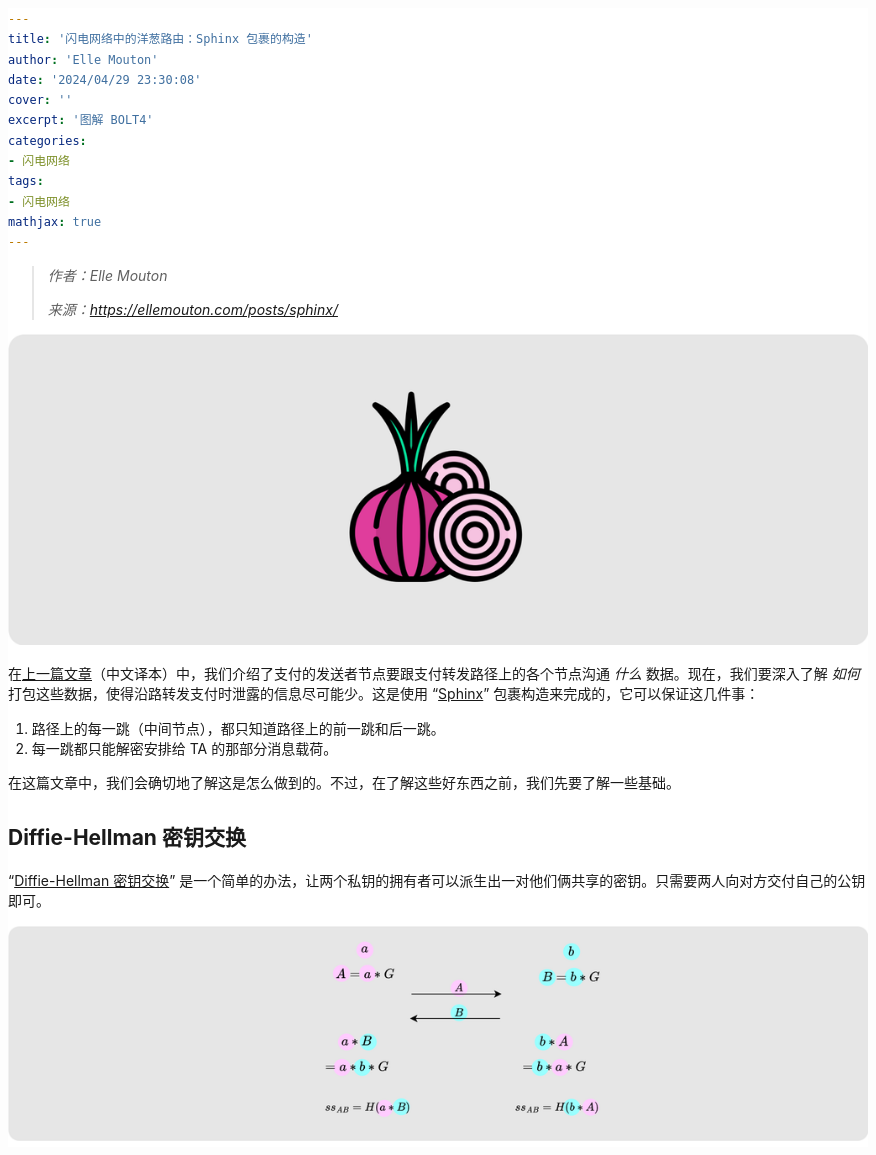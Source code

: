 ```yaml
---
title: '闪电网络中的洋葱路由：Sphinx 包裹的构造'
author: 'Elle Mouton'
date: '2024/04/29 23:30:08'
cover: ''
excerpt: '图解 BOLT4'
categories:
- 闪电网络
tags:
- 闪电网络
mathjax: true
---
```



> *作者：Elle Mouton*
> 
> *来源：<https://ellemouton.com/posts/sphinx/>*



![img](../images/lightning-network-onion-routing-sphinx-packet-construction/cover.png)

在[上一篇文章](https://ellemouton.com/posts/onion-routing-prelims)（中文译本）中，我们介绍了支付的发送者节点要跟支付转发路径上的各个节点沟通 *什么* 数据。现在，我们要深入了解 *如何* 打包这些数据，使得沿路转发支付时泄露的信息尽可能少。这是使用 “[Sphinx](https://github.com/lightning/bolts/blob/master/04-onion-routing.md)” 包裹构造来完成的，它可以保证这几件事：

1. 路径上的每一跳（中间节点），都只知道路径上的前一跳和后一跳。
2. 每一跳都只能解密安排给 TA 的那部分消息载荷。

在这篇文章中，我们会确切地了解这是怎么做到的。不过，在了解这些好东西之前，我们先要了解一些基础。

## Diffie-Hellman 密钥交换

“[Diffie-Hellman 密钥交换](https://www.techtarget.com/searchsecurity/definition/Diffie-Hellman-key-exchange)” 是一个简单的办法，让两个私钥的拥有者可以派生出一对他们俩共享的密钥。只需要两人向对方交付自己的公钥即可。

![img](../images/lightning-network-onion-routing-sphinx-packet-construction/2-dhke.png)
